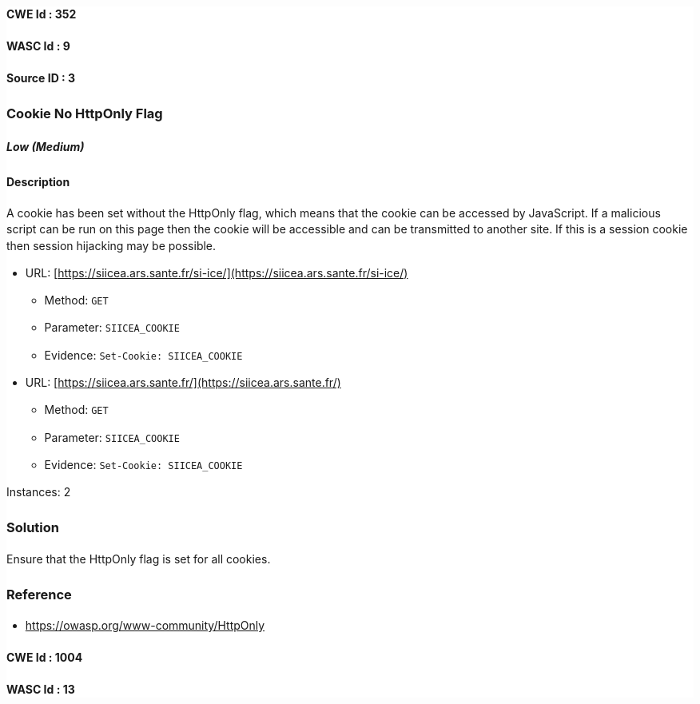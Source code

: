   
#### CWE Id : 352
  
#### WASC Id : 9
  
#### Source ID : 3

  
  
  
  
### Cookie No HttpOnly Flag
##### Low (Medium)
  
  
  
  
#### Description
<p>A cookie has been set without the HttpOnly flag, which means that the cookie can be accessed by JavaScript. If a malicious script can be run on this page then the cookie will be accessible and can be transmitted to another site. If this is a session cookie then session hijacking may be possible.</p>
  
  
  
* URL: [https://siicea.ars.sante.fr/si-ice/](https://siicea.ars.sante.fr/si-ice/)
  
  
  * Method: `GET`
  
  
  * Parameter: `SIICEA_COOKIE`
  
  
  * Evidence: `Set-Cookie: SIICEA_COOKIE`
  
  
  
  
* URL: [https://siicea.ars.sante.fr/](https://siicea.ars.sante.fr/)
  
  
  * Method: `GET`
  
  
  * Parameter: `SIICEA_COOKIE`
  
  
  * Evidence: `Set-Cookie: SIICEA_COOKIE`
  
  
  
  
Instances: 2
  
### Solution
<p>Ensure that the HttpOnly flag is set for all cookies.</p>
  
### Reference
* https://owasp.org/www-community/HttpOnly

  
#### CWE Id : 1004
  
#### WASC Id : 13
  